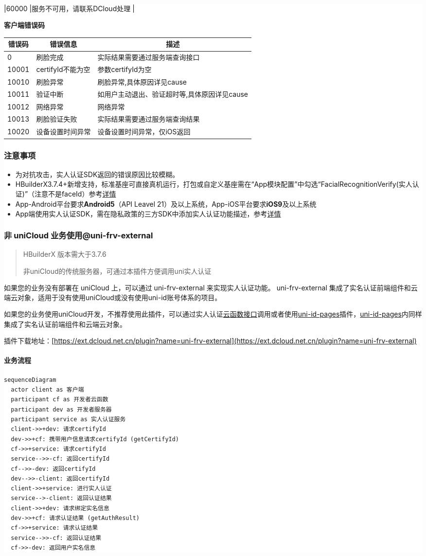 |60000	|服务不可用，请联系DCloud处理							|

**客户端错误码**

|错误码	|错误信息			|描述											|
|---	|---				|---											|
|0		|刷脸完成			|实际结果需要通过服务端查询接口					|
|10001	|certifyId不能为空	|参数certifyId为空								|
|10010	|刷脸异常			|刷脸异常,具体原因详见cause						|
|10011	|验证中断			|如用户主动退出、验证超时等,具体原因详见cause	|
|10012	|网络异常			|网络异常										|
|10013	|刷脸验证失败		|实际结果需要通过服务端查询结果					|
|10020	|设备设置时间异常	|设备设置时间异常，仅iOS返回					|


### 注意事项 

- 为对抗攻击，实人认证SDK返回的错误原因比较模糊。  
- HBuilderX3.7.4+新增支持，标准基座可直接真机运行，打包或自定义基座需在“App模块配置”中勾选“FacialRecognitionVerify(实人认证)”（注意不是faceId）参考[详情](https://uniapp.dcloud.net.cn/tutorial/app-facialRecognitionVerify.html)
- App-Android平台要求**Android5**（API Leavel 21）及以上系统，App-iOS平台要求**iOS9**及以上系统
- App端使用实人认证SDK，需在隐私政策的三方SDK中添加实人认证功能描述，参考[详情](https://ask.dcloud.net.cn/article/39484#FacialRecognitionVerify)


### 非 uniCloud 业务使用@uni-frv-external

> HBuilderX 版本需大于3.7.6
> 
> 非uniCloud的传统服务器，可通过本插件方便调用uni实人认证

如果您的业务没有部署在 uniCloud 上，可以通过 uni-frv-external 来实现实人认证功能。
uni-frv-external 集成了实名认证前端组件和云端云对象，适用于没有使用uniCloud或没有使用uni-id账号体系的项目。

如果您的业务使用uniCloud开发，不推荐使用此插件，可以通过实人认证[云函数接口](#get-frv-manager)调用或者使用[uni-id-pages](https://ext.dcloud.net.cn/plugin?id=8577)插件，[uni-id-pages](https://ext.dcloud.net.cn/plugin?id=8577)内同样集成了实名认证前端组件和云端云对象。

插件下载地址：[https://ext.dcloud.net.cn/plugin?name=uni-frv-external](https://ext.dcloud.net.cn/plugin?name=uni-frv-external)

#### 业务流程

```mermaid
sequenceDiagram
  actor client as 客户端
  participant cf as 开发者云函数
  participant dev as 开发者服务器
  participant service as 实人认证服务
  client->>+dev: 请求certifyId
  dev->>+cf: 携带用户信息请求certifyId (getCertifyId)
  cf->>+service: 请求certifyId
  service-->>-cf: 返回certifyId
  cf-->>-dev: 返回certifyId
  dev-->>-client: 返回certifyId
  client->>+service: 进行实人认证
  service-->-client: 返回认证结果
  client->>+dev: 请求绑定实名信息
  dev->>+cf: 请求认证结果 (getAuthResult)
  cf->>+service: 请求认证结果
  service-->>-cf: 返回认证结果
  cf->>-dev: 返回用户实名信息
```